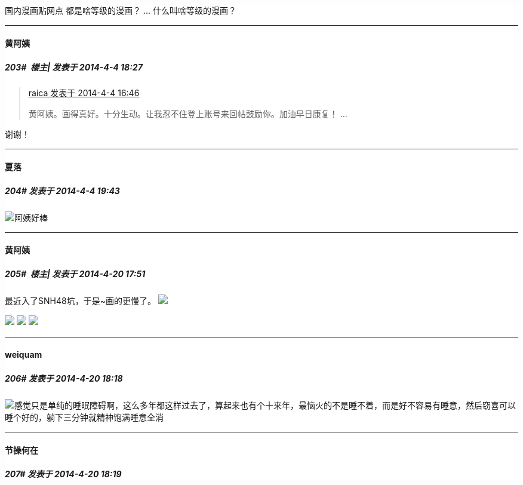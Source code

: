 
国内漫画贴网点 都是啥等级的漫画？ ...</blockquote>
什么叫啥等级的漫画？


-----

####  黄阿姨  
##### 203#         楼主| 发表于 2014-4-4 18:27


<blockquote><a href="httphttps://bbs.saraba1st.com/2b/forum.php?mod=redirect&amp;goto=findpost&amp;pid=24985463&amp;ptid=1007339" target="_blank">raica 发表于 2014-4-4 16:46</a>

黄阿姨。画得真好。十分生动。让我忍不住登上账号来回帖鼓励你。加油早日康复！ ...</blockquote>
谢谢！


-----

####  夏落  
##### 204#       发表于 2014-4-4 19:43


<img src="https://static.saraba1st.com/image/smiley/face/191.gif" referrerpolicy="no-referrer">阿姨好棒


-----

####  黄阿姨  
##### 205#         楼主| 发表于 2014-4-20 17:51


最近入了SNH48坑，于是~画的更慢了。
<img src="http://ww2.sinaimg.cn/mw1024/685c7aa5gw1ef1m72yd8cj21kw28c1hz.jpg" referrerpolicy="no-referrer">

<img src="http://ww4.sinaimg.cn/mw1024/685c7aa5gw1ef2m5ltearj21kw28c1kx.jpg" referrerpolicy="no-referrer">
<img src="http://ww1.sinaimg.cn/mw1024/685c7aa5gw1efe0fxumo8j21kw28c4qp.jpg" referrerpolicy="no-referrer">
<img src="http://ww3.sinaimg.cn/mw1024/685c7aa5gw1efm7ca11bsj21kw28caxu.jpg" referrerpolicy="no-referrer">


-----

####  weiquam  
##### 206#       发表于 2014-4-20 18:18


<img src="https://static.saraba1st.com/image/smiley/face/119.gif" referrerpolicy="no-referrer">感觉只是单纯的睡眠障碍啊，这么多年都这样过去了，算起来也有个十来年，最恼火的不是睡不着，而是好不容易有睡意，然后窃喜可以睡个好的，躺下三分钟就精神饱满睡意全消


-----

####  节操何在  
##### 207#       发表于 2014-4-20 18:19
